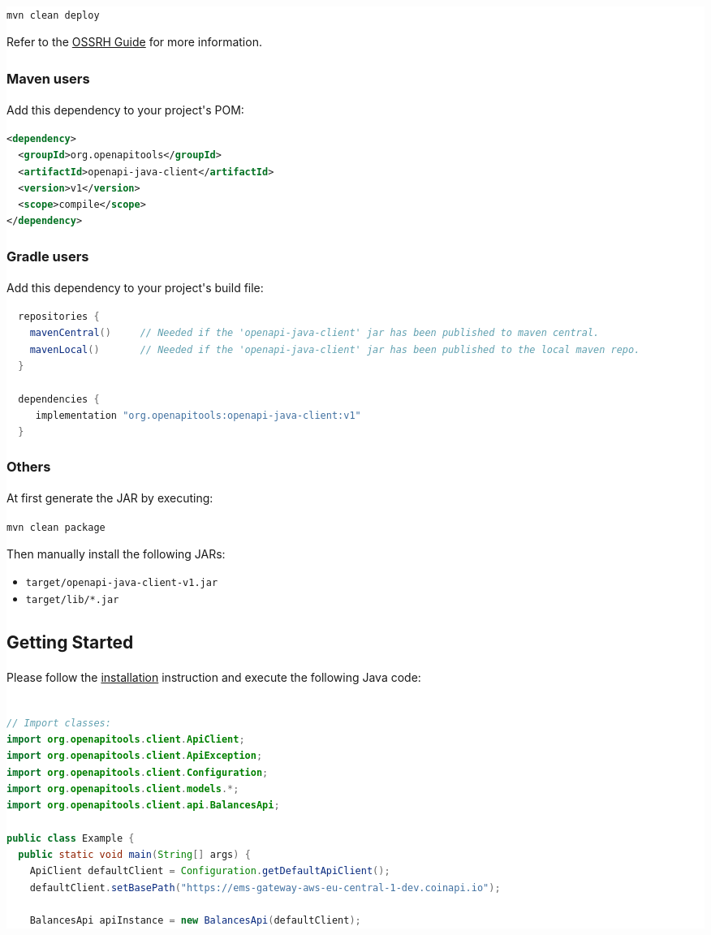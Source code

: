 ```shell
mvn clean deploy
```

Refer to the [OSSRH Guide](http://central.sonatype.org/pages/ossrh-guide.html) for more information.

### Maven users

Add this dependency to your project's POM:

```xml
<dependency>
  <groupId>org.openapitools</groupId>
  <artifactId>openapi-java-client</artifactId>
  <version>v1</version>
  <scope>compile</scope>
</dependency>
```

### Gradle users

Add this dependency to your project's build file:

```groovy
  repositories {
    mavenCentral()     // Needed if the 'openapi-java-client' jar has been published to maven central.
    mavenLocal()       // Needed if the 'openapi-java-client' jar has been published to the local maven repo.
  }

  dependencies {
     implementation "org.openapitools:openapi-java-client:v1"
  }
```

### Others

At first generate the JAR by executing:

```shell
mvn clean package
```

Then manually install the following JARs:

* `target/openapi-java-client-v1.jar`
* `target/lib/*.jar`

## Getting Started

Please follow the [installation](#installation) instruction and execute the following Java code:

```java

// Import classes:
import org.openapitools.client.ApiClient;
import org.openapitools.client.ApiException;
import org.openapitools.client.Configuration;
import org.openapitools.client.models.*;
import org.openapitools.client.api.BalancesApi;

public class Example {
  public static void main(String[] args) {
    ApiClient defaultClient = Configuration.getDefaultApiClient();
    defaultClient.setBasePath("https://ems-gateway-aws-eu-central-1-dev.coinapi.io");

    BalancesApi apiInstance = new BalancesApi(defaultClient);
```